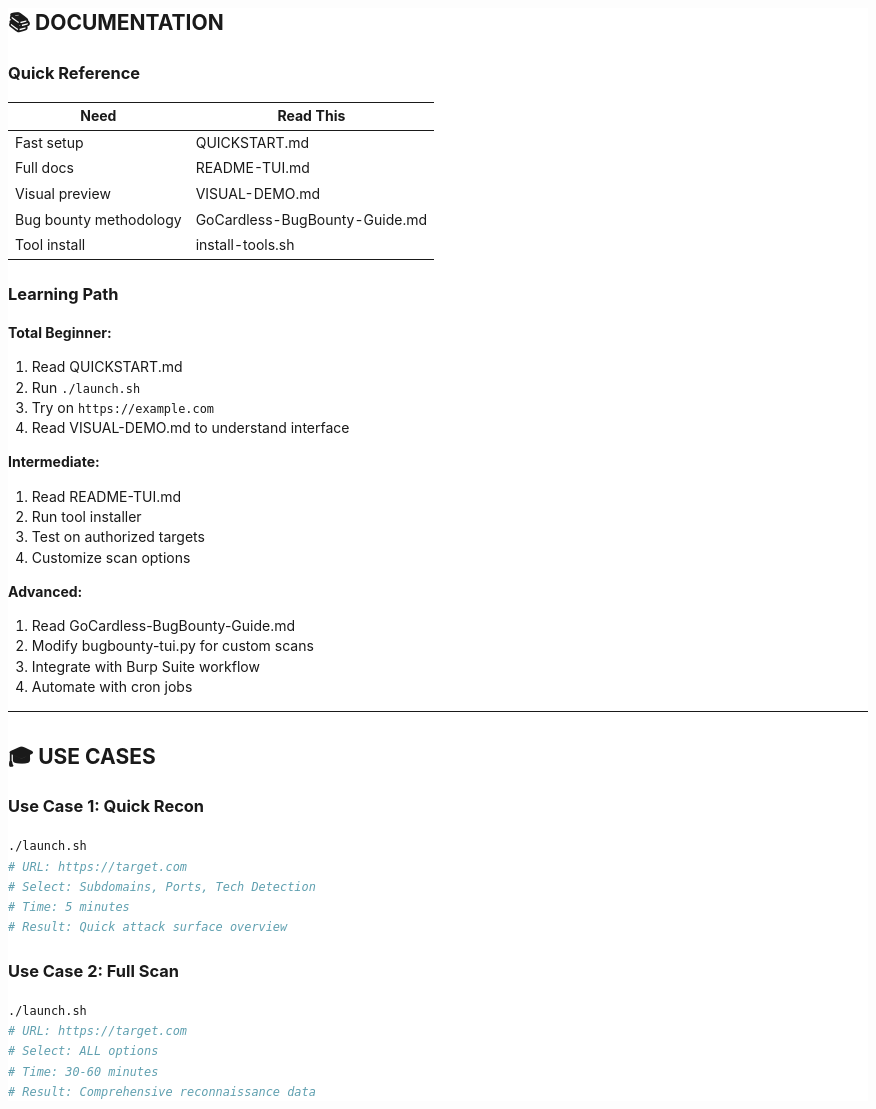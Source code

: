 
## 📚 DOCUMENTATION

### Quick Reference

| Need | Read This |
|------|-----------|
| Fast setup | QUICKSTART.md |
| Full docs | README-TUI.md |
| Visual preview | VISUAL-DEMO.md |
| Bug bounty methodology | GoCardless-BugBounty-Guide.md |
| Tool install | install-tools.sh |

### Learning Path

**Total Beginner:**
1. Read QUICKSTART.md
2. Run `./launch.sh`
3. Try on `https://example.com`
4. Read VISUAL-DEMO.md to understand interface

**Intermediate:**
1. Read README-TUI.md
2. Run tool installer
3. Test on authorized targets
4. Customize scan options

**Advanced:**
1. Read GoCardless-BugBounty-Guide.md
2. Modify bugbounty-tui.py for custom scans
3. Integrate with Burp Suite workflow
4. Automate with cron jobs

---

## 🎓 USE CASES

### Use Case 1: Quick Recon
```bash
./launch.sh
# URL: https://target.com
# Select: Subdomains, Ports, Tech Detection
# Time: 5 minutes
# Result: Quick attack surface overview
```

### Use Case 2: Full Scan
```bash
./launch.sh
# URL: https://target.com
# Select: ALL options
# Time: 30-60 minutes
# Result: Comprehensive reconnaissance data
```
